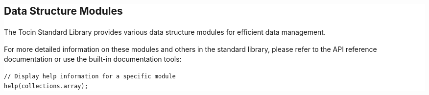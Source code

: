 ## Data Structure Modules

The Tocin Standard Library provides various data structure modules for efficient data management.

For more detailed information on these modules and others in the standard library, please refer to the API reference documentation or use the built-in documentation tools:

```tocin
// Display help information for a specific module
help(collections.array);
``` 
